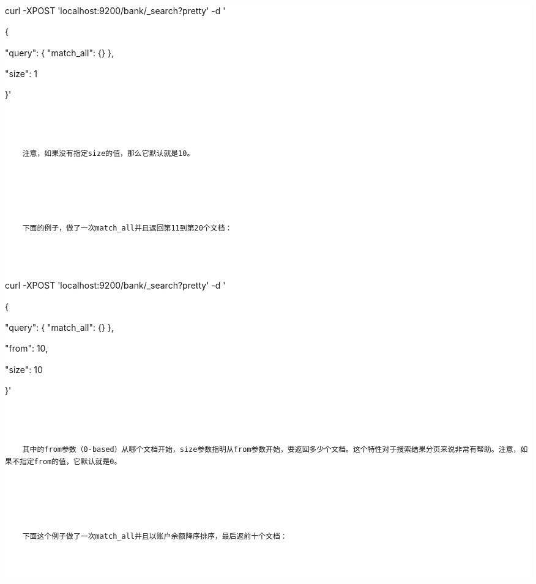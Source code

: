 ```
```

curl -XPOST 'localhost:9200/bank/_search?pretty' -d '


{


  "query": { "match_all": {} },


  "size": 1


}'

```
    


    注意，如果没有指定size的值，那么它默认就是10。


    


    下面的例子，做了一次match_all并且返回第11到第20个文档：


    
```

curl -XPOST 'localhost:9200/bank/_search?pretty' -d '


{


  "query": { "match_all": {} },


  "from": 10,


  "size": 10


}'

```



    其中的from参数（0-based）从哪个文档开始，size参数指明从from参数开始，要返回多少个文档。这个特性对于搜索结果分页来说非常有帮助。注意，如果不指定from的值，它默认就是0。


    


    下面这个例子做了一次match_all并且以账户余额降序排序，最后返前十个文档：


    
```
